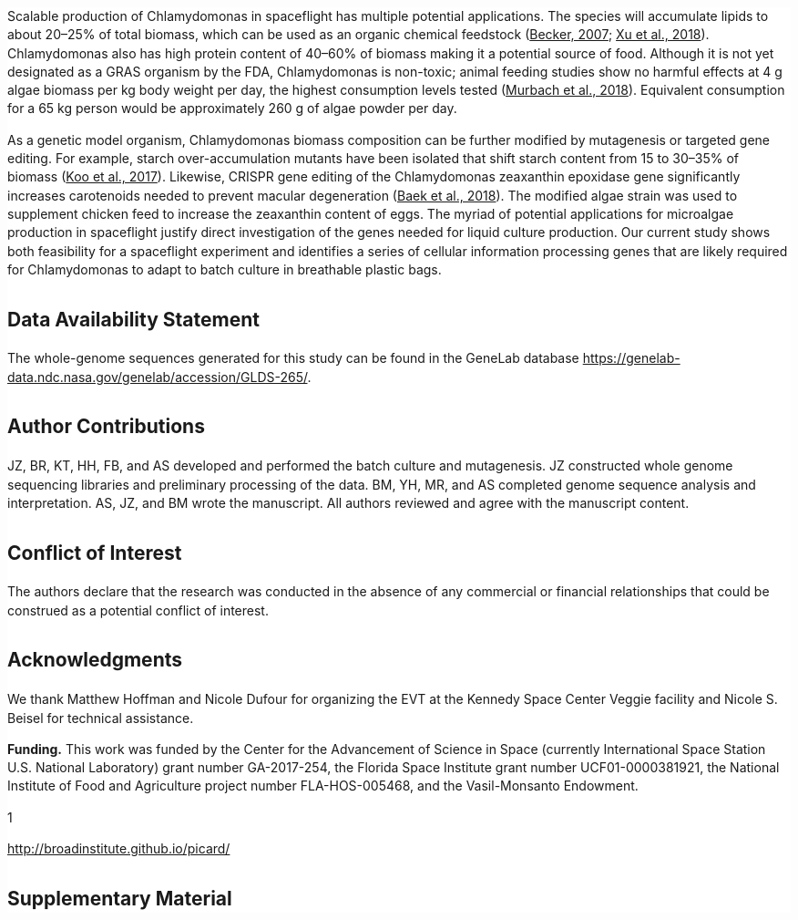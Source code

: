 Scalable production of Chlamydomonas in spaceflight has multiple potential applications. The species will accumulate lipids to about 20–25% of total biomass, which can be used as an organic chemical feedstock ([Becker, 2007](#B5); [Xu et al., 2018](#B49)). Chlamydomonas also has high protein content of 40–60% of biomass making it a potential source of food. Although it is not yet designated as a GRAS organism by the FDA, Chlamydomonas is non-toxic; animal feeding studies show no harmful effects at 4 g algae biomass per kg body weight per day, the highest consumption levels tested ([Murbach et al., 2018](#B34)). Equivalent consumption for a 65 kg person would be approximately 260 g of algae powder per day.

As a genetic model organism, Chlamydomonas biomass composition can be further modified by mutagenesis or targeted gene editing. For example, starch over-accumulation mutants have been isolated that shift starch content from 15 to 30–35% of biomass ([Koo et al., 2017](#B26)). Likewise, CRISPR gene editing of the Chlamydomonas zeaxanthin epoxidase gene significantly increases carotenoids needed to prevent macular degeneration ([Baek et al., 2018](#B2)). The modified algae strain was used to supplement chicken feed to increase the zeaxanthin content of eggs. The myriad of potential applications for microalgae production in spaceflight justify direct investigation of the genes needed for liquid culture production. Our current study shows both feasibility for a spaceflight experiment and identifies a series of cellular information processing genes that are likely required for Chlamydomonas to adapt to batch culture in breathable plastic bags.

## Data Availability Statement

The whole-genome sequences generated for this study can be found in the GeneLab database <https://genelab-data.ndc.nasa.gov/genelab/accession/GLDS-265/>.

## Author Contributions

JZ, BR, KT, HH, FB, and AS developed and performed the batch culture and mutagenesis. JZ constructed whole genome sequencing libraries and preliminary processing of the data. BM, YH, MR, and AS completed genome sequence analysis and interpretation. AS, JZ, and BM wrote the manuscript. All authors reviewed and agree with the manuscript content.

## Conflict of Interest

The authors declare that the research was conducted in the absence of any commercial or financial relationships that could be construed as a potential conflict of interest.

## Acknowledgments

We thank Matthew Hoffman and Nicole Dufour for organizing the EVT at the Kennedy Space Center Veggie facility and Nicole S. Beisel for technical assistance.

**Funding.** This work was funded by the Center for the Advancement of Science in Space (currently International Space Station U.S. National Laboratory) grant number GA-2017-254, the Florida Space Institute grant number UCF01-0000381921, the National Institute of Food and Agriculture project number FLA-HOS-005468, and the Vasil-Monsanto Endowment.

1

<http://broadinstitute.github.io/picard/>

## Supplementary Material
